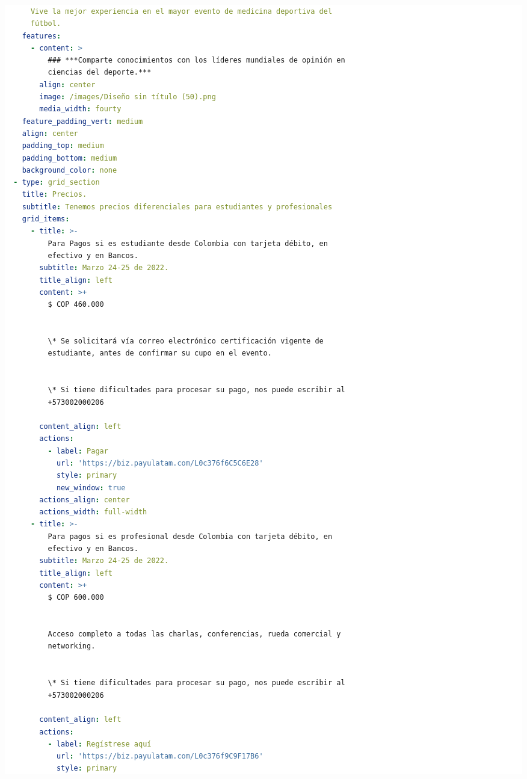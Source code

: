 ```yaml
      Vive la mejor experiencia en el mayor evento de medicina deportiva del
      fútbol.
    features:
      - content: >
          ### ***Comparte conocimientos con los líderes mundiales de opinión en
          ciencias del deporte.***
        align: center
        image: /images/Diseño sin título (50).png
        media_width: fourty
    feature_padding_vert: medium
    align: center
    padding_top: medium
    padding_bottom: medium
    background_color: none
  - type: grid_section
    title: Precios.
    subtitle: Tenemos precios diferenciales para estudiantes y profesionales
    grid_items:
      - title: >-
          Para Pagos si es estudiante desde Colombia con tarjeta débito, en
          efectivo y en Bancos.
        subtitle: Marzo 24-25 de 2022.
        title_align: left
        content: >+
          $ COP 460.000


          \* Se solicitará vía correo electrónico certificación vigente de
          estudiante, antes de confirmar su cupo en el evento.


          \* Si tiene dificultades para procesar su pago, nos puede escribir al
          +573002000206

        content_align: left
        actions:
          - label: Pagar
            url: 'https://biz.payulatam.com/L0c376f6C5C6E28'
            style: primary
            new_window: true
        actions_align: center
        actions_width: full-width
      - title: >-
          Para pagos si es profesional desde Colombia con tarjeta débito, en
          efectivo y en Bancos.
        subtitle: Marzo 24-25 de 2022.
        title_align: left
        content: >+
          $ COP 600.000


          Acceso completo a todas las charlas, conferencias, rueda comercial y
          networking.


          \* Si tiene dificultades para procesar su pago, nos puede escribir al
          +573002000206

        content_align: left
        actions:
          - label: Regístrese aquí
            url: 'https://biz.payulatam.com/L0c376f9C9F17B6'
            style: primary
```